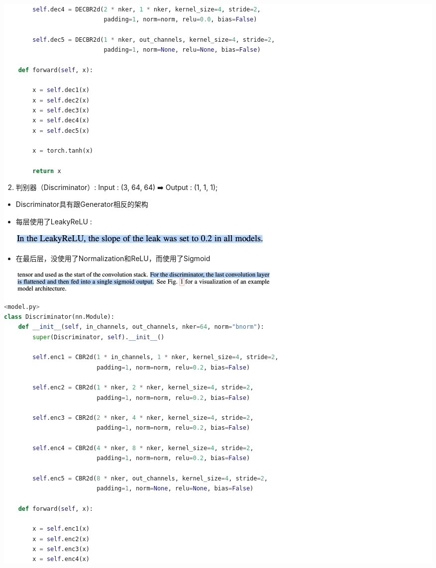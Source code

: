 ```python
        self.dec4 = DECBR2d(2 * nker, 1 * nker, kernel_size=4, stride=2,
                            padding=1, norm=norm, relu=0.0, bias=False)

        self.dec5 = DECBR2d(1 * nker, out_channels, kernel_size=4, stride=2,
                            padding=1, norm=None, relu=None, bias=False)

    def forward(self, x):

        x = self.dec1(x)
        x = self.dec2(x)
        x = self.dec3(x)
        x = self.dec4(x)
        x = self.dec5(x)

        x = torch.tanh(x)

        return x
```



2. 判别器（Discriminator）: Input : (3, 64, 64) ➡️ Output : (1, 1, 1);

* Discriminator具有跟Generator相反的架构

* 每层使用了LeakyReLU :

  <img src="./report_picture/leakyRelu.png" style="zoom: 50%;" />

* 在最后层，没使用了Normalization和ReLU，而使用了Sigmoid

  <img src="./report_picture/using_sig.png" style="zoom: 50%;" />

```python
<model.py>
class Discriminator(nn.Module):
    def __init__(self, in_channels, out_channels, nker=64, norm="bnorm"):
        super(Discriminator, self).__init__()

        self.enc1 = CBR2d(1 * in_channels, 1 * nker, kernel_size=4, stride=2,
                          padding=1, norm=norm, relu=0.2, bias=False)

        self.enc2 = CBR2d(1 * nker, 2 * nker, kernel_size=4, stride=2,
                          padding=1, norm=norm, relu=0.2, bias=False)

        self.enc3 = CBR2d(2 * nker, 4 * nker, kernel_size=4, stride=2,
                          padding=1, norm=norm, relu=0.2, bias=False)

        self.enc4 = CBR2d(4 * nker, 8 * nker, kernel_size=4, stride=2,
                          padding=1, norm=norm, relu=0.2, bias=False)

        self.enc5 = CBR2d(8 * nker, out_channels, kernel_size=4, stride=2,
                          padding=1, norm=None, relu=None, bias=False)

    def forward(self, x):

        x = self.enc1(x)
        x = self.enc2(x)
        x = self.enc3(x)
        x = self.enc4(x)
```